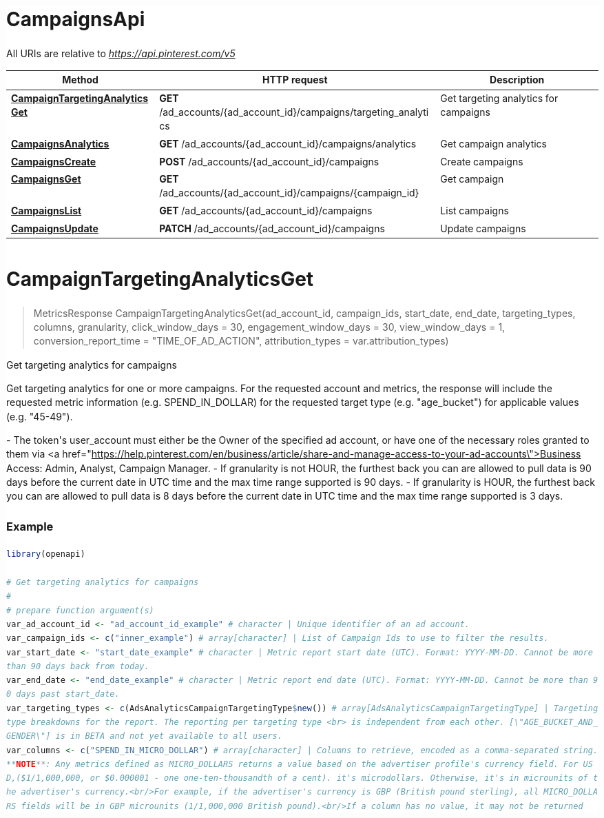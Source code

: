 # CampaignsApi

All URIs are relative to *https://api.pinterest.com/v5*

Method | HTTP request | Description
------------- | ------------- | -------------
[**CampaignTargetingAnalyticsGet**](CampaignsApi.md#CampaignTargetingAnalyticsGet) | **GET** /ad_accounts/{ad_account_id}/campaigns/targeting_analytics | Get targeting analytics for campaigns
[**CampaignsAnalytics**](CampaignsApi.md#CampaignsAnalytics) | **GET** /ad_accounts/{ad_account_id}/campaigns/analytics | Get campaign analytics
[**CampaignsCreate**](CampaignsApi.md#CampaignsCreate) | **POST** /ad_accounts/{ad_account_id}/campaigns | Create campaigns
[**CampaignsGet**](CampaignsApi.md#CampaignsGet) | **GET** /ad_accounts/{ad_account_id}/campaigns/{campaign_id} | Get campaign
[**CampaignsList**](CampaignsApi.md#CampaignsList) | **GET** /ad_accounts/{ad_account_id}/campaigns | List campaigns
[**CampaignsUpdate**](CampaignsApi.md#CampaignsUpdate) | **PATCH** /ad_accounts/{ad_account_id}/campaigns | Update campaigns


# **CampaignTargetingAnalyticsGet**
> MetricsResponse CampaignTargetingAnalyticsGet(ad_account_id, campaign_ids, start_date, end_date, targeting_types, columns, granularity, click_window_days = 30, engagement_window_days = 30, view_window_days = 1, conversion_report_time = "TIME_OF_AD_ACTION", attribution_types = var.attribution_types)

Get targeting analytics for campaigns

Get targeting analytics for one or more campaigns. For the requested account and metrics, the response will include the requested metric information (e.g. SPEND_IN_DOLLAR) for the requested target type (e.g. \"age_bucket\") for applicable values (e.g. \"45-49\"). <p/> - The token's user_account must either be the Owner of the specified ad account, or have one of the necessary roles granted to them via <a href=\"https://help.pinterest.com/en/business/article/share-and-manage-access-to-your-ad-accounts\">Business Access</a>: Admin, Analyst, Campaign Manager. - If granularity is not HOUR, the furthest back you can are allowed to pull data is 90 days before the current date in UTC time and the max time range supported is 90 days. - If granularity is HOUR, the furthest back you can are allowed to pull data is 8 days before the current date in UTC time and the max time range supported is 3 days.

### Example
```R
library(openapi)

# Get targeting analytics for campaigns
#
# prepare function argument(s)
var_ad_account_id <- "ad_account_id_example" # character | Unique identifier of an ad account.
var_campaign_ids <- c("inner_example") # array[character] | List of Campaign Ids to use to filter the results.
var_start_date <- "start_date_example" # character | Metric report start date (UTC). Format: YYYY-MM-DD. Cannot be more than 90 days back from today.
var_end_date <- "end_date_example" # character | Metric report end date (UTC). Format: YYYY-MM-DD. Cannot be more than 90 days past start_date.
var_targeting_types <- c(AdsAnalyticsCampaignTargetingType$new()) # array[AdsAnalyticsCampaignTargetingType] | Targeting type breakdowns for the report. The reporting per targeting type <br> is independent from each other. [\"AGE_BUCKET_AND_GENDER\"] is in BETA and not yet available to all users.
var_columns <- c("SPEND_IN_MICRO_DOLLAR") # array[character] | Columns to retrieve, encoded as a comma-separated string. **NOTE**: Any metrics defined as MICRO_DOLLARS returns a value based on the advertiser profile's currency field. For USD,($1/1,000,000, or $0.000001 - one one-ten-thousandth of a cent). it's microdollars. Otherwise, it's in microunits of the advertiser's currency.<br/>For example, if the advertiser's currency is GBP (British pound sterling), all MICRO_DOLLARS fields will be in GBP microunits (1/1,000,000 British pound).<br/>If a column has no value, it may not be returned
```